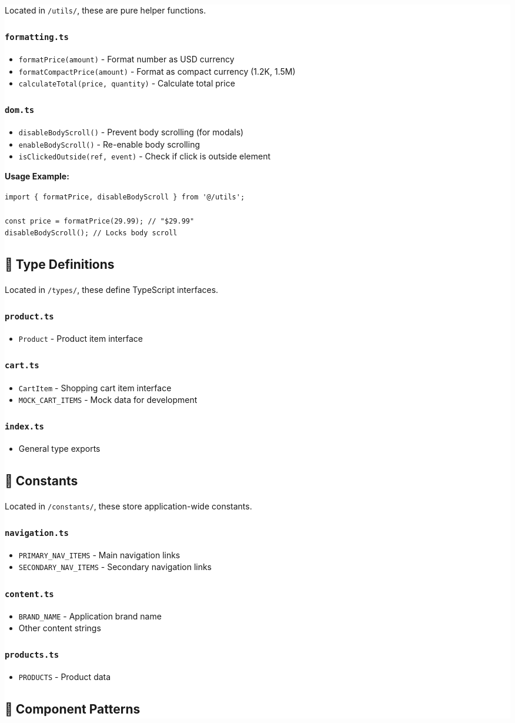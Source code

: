 Located in `/utils/`, these are pure helper functions.

### `formatting.ts`
- `formatPrice(amount)` - Format number as USD currency
- `formatCompactPrice(amount)` - Format as compact currency (1.2K, 1.5M)
- `calculateTotal(price, quantity)` - Calculate total price

### `dom.ts`
- `disableBodyScroll()` - Prevent body scrolling (for modals)
- `enableBodyScroll()` - Re-enable body scrolling
- `isClickedOutside(ref, event)` - Check if click is outside element

**Usage Example:**
```tsx
import { formatPrice, disableBodyScroll } from '@/utils';

const price = formatPrice(29.99); // "$29.99"
disableBodyScroll(); // Locks body scroll
```

## 📘 Type Definitions

Located in `/types/`, these define TypeScript interfaces.

### `product.ts`
- `Product` - Product item interface

### `cart.ts`
- `CartItem` - Shopping cart item interface
- `MOCK_CART_ITEMS` - Mock data for development

### `index.ts`
- General type exports

## 🎨 Constants

Located in `/constants/`, these store application-wide constants.

### `navigation.ts`
- `PRIMARY_NAV_ITEMS` - Main navigation links
- `SECONDARY_NAV_ITEMS` - Secondary navigation links

### `content.ts`
- `BRAND_NAME` - Application brand name
- Other content strings

### `products.ts`
- `PRODUCTS` - Product data

## 🧱 Component Patterns
